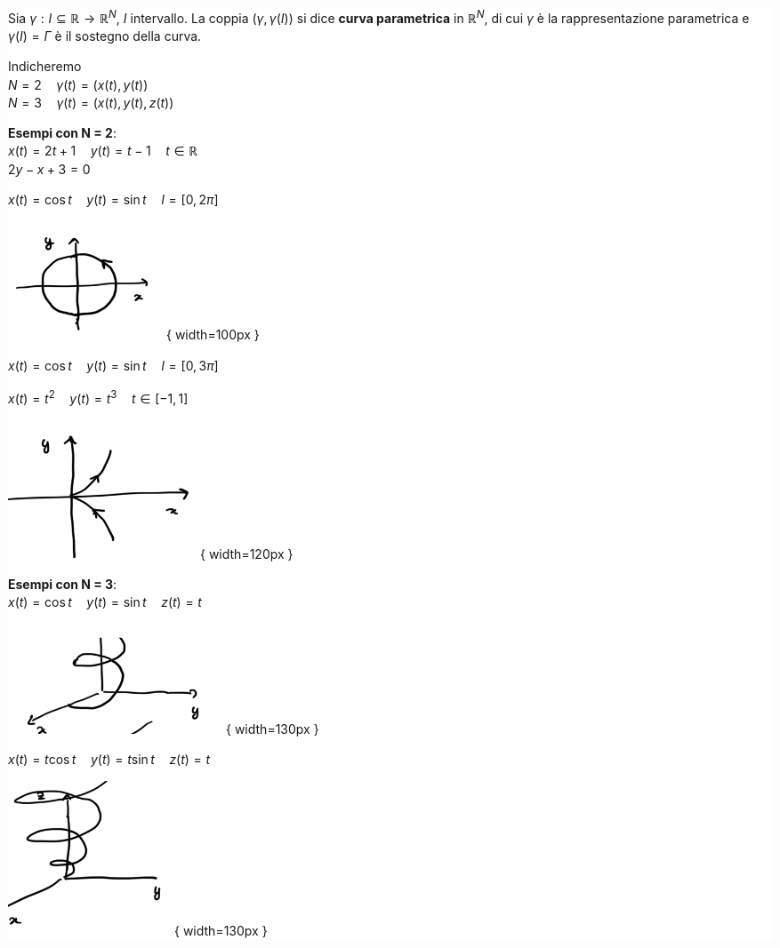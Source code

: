 Sia $\gamma : I \subseteq \mathbb{R} \to \mathbb{R}^N$, $I$ intervallo. La coppia $(\gamma, \gamma(I))$ si dice **curva parametrica** in $\mathbb{R}^N$, di cui $\gamma$ è la rappresentazione parametrica e $\gamma(I) = \Gamma$ è il sostegno della curva.

Indicheremo  
$N = 2 \quad \gamma(t) = (x(t), y(t))$  
$N = 3 \quad \gamma(t) = (x(t), y(t), z(t))$

**Esempi con N = 2**:  
$x(t) = 2t + 1 \quad y(t) = t - 1 \quad t \in \mathbb{R}$  
$2y - x + 3 = 0$  

$x(t) = \cos t \quad y(t) = \sin t \quad I = [0, 2\pi]$

![Curva parametrica 1](../../img/curva_parametrica_1.png){ width=100px }

$x(t) = \cos t \quad y(t) = \sin t \quad I = [0, 3\pi]$

$x(t) = t^2 \quad y(t) = t^3 \quad t \in [-1, 1]$

![Curva parametrica 2](../../img/curva_parametrica_2.png){ width=120px }

**Esempi con N = 3**:  
$x(t) = \cos t \quad y(t) = \sin t \quad z(t) = t$  

![Curva parametrica 3](../../img/curva_parametrica_3.png){ width=130px }

$x(t) = t \cos t \quad y(t) = t \sin t \quad z(t) = t$  

![Curva parametrica 4](../../img/curva_parametrica_4.png){ width=130px }
